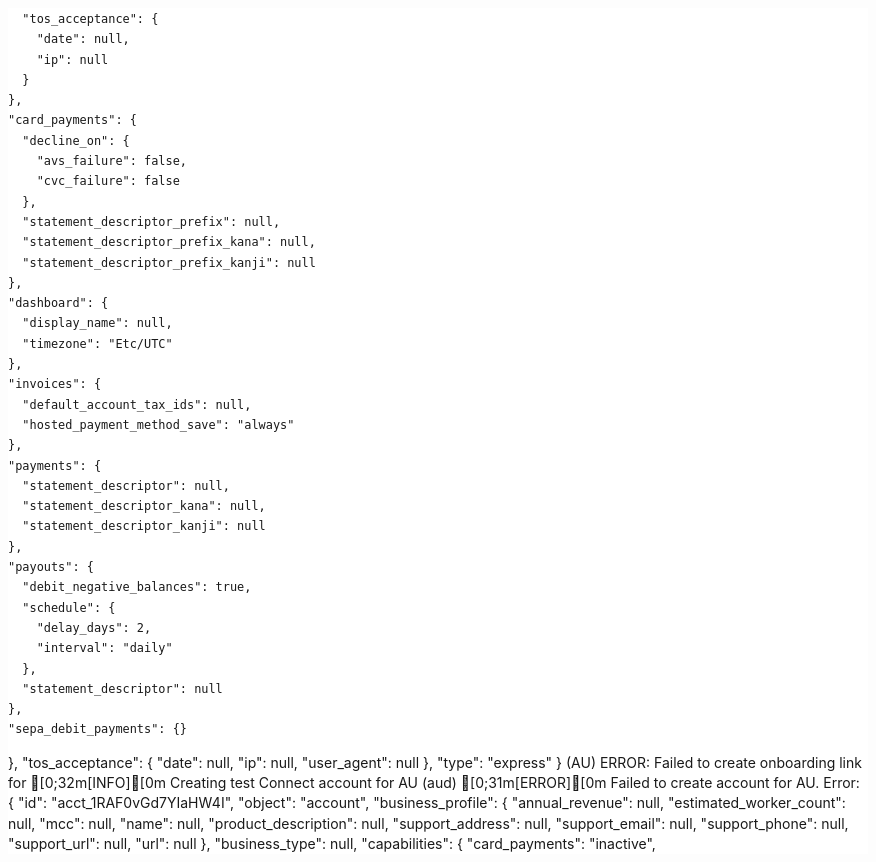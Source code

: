       "tos_acceptance": {
        "date": null,
        "ip": null
      }
    },
    "card_payments": {
      "decline_on": {
        "avs_failure": false,
        "cvc_failure": false
      },
      "statement_descriptor_prefix": null,
      "statement_descriptor_prefix_kana": null,
      "statement_descriptor_prefix_kanji": null
    },
    "dashboard": {
      "display_name": null,
      "timezone": "Etc/UTC"
    },
    "invoices": {
      "default_account_tax_ids": null,
      "hosted_payment_method_save": "always"
    },
    "payments": {
      "statement_descriptor": null,
      "statement_descriptor_kana": null,
      "statement_descriptor_kanji": null
    },
    "payouts": {
      "debit_negative_balances": true,
      "schedule": {
        "delay_days": 2,
        "interval": "daily"
      },
      "statement_descriptor": null
    },
    "sepa_debit_payments": {}
  },
  "tos_acceptance": {
    "date": null,
    "ip": null,
    "user_agent": null
  },
  "type": "express"
} (AU)
ERROR: Failed to create onboarding link for [0;32m[INFO][0m Creating test Connect account for AU (aud)
[0;31m[ERROR][0m Failed to create account for AU. Error: {
  "id": "acct_1RAF0vGd7YIaHW4I",
  "object": "account",
  "business_profile": {
    "annual_revenue": null,
    "estimated_worker_count": null,
    "mcc": null,
    "name": null,
    "product_description": null,
    "support_address": null,
    "support_email": null,
    "support_phone": null,
    "support_url": null,
    "url": null
  },
  "business_type": null,
  "capabilities": {
    "card_payments": "inactive",